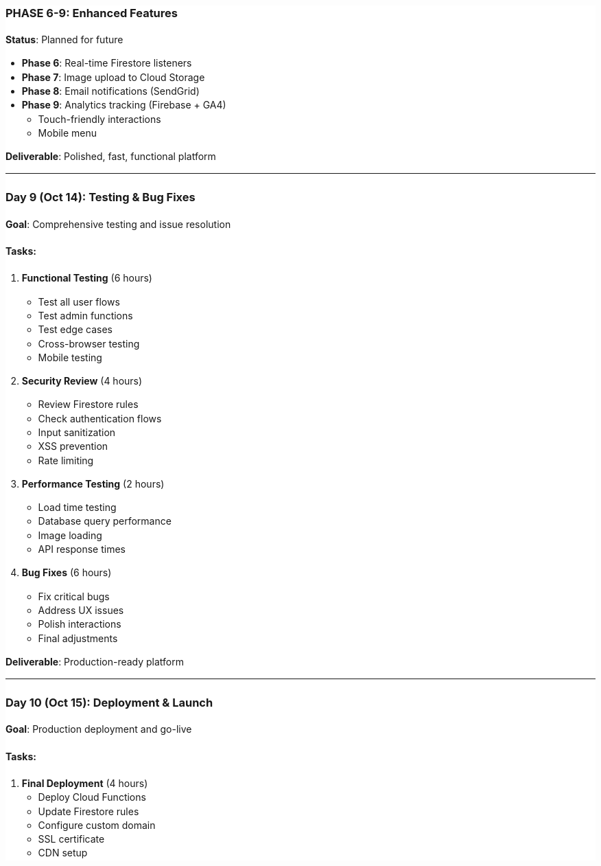 ### PHASE 6-9: Enhanced Features
**Status**: Planned for future

- **Phase 6**: Real-time Firestore listeners
- **Phase 7**: Image upload to Cloud Storage
- **Phase 8**: Email notifications (SendGrid)
- **Phase 9**: Analytics tracking (Firebase + GA4)
   - Touch-friendly interactions
   - Mobile menu

**Deliverable**: Polished, fast, functional platform

---

### Day 9 (Oct 14): Testing & Bug Fixes
**Goal**: Comprehensive testing and issue resolution

#### Tasks:
1. **Functional Testing** (6 hours)
   - Test all user flows
   - Test admin functions
   - Test edge cases
   - Cross-browser testing
   - Mobile testing

2. **Security Review** (4 hours)
   - Review Firestore rules
   - Check authentication flows
   - Input sanitization
   - XSS prevention
   - Rate limiting

3. **Performance Testing** (2 hours)
   - Load time testing
   - Database query performance
   - Image loading
   - API response times

4. **Bug Fixes** (6 hours)
   - Fix critical bugs
   - Address UX issues
   - Polish interactions
   - Final adjustments

**Deliverable**: Production-ready platform

---

### Day 10 (Oct 15): Deployment & Launch
**Goal**: Production deployment and go-live

#### Tasks:
1. **Final Deployment** (4 hours)
   - Deploy Cloud Functions
   - Update Firestore rules
   - Configure custom domain
   - SSL certificate
   - CDN setup
